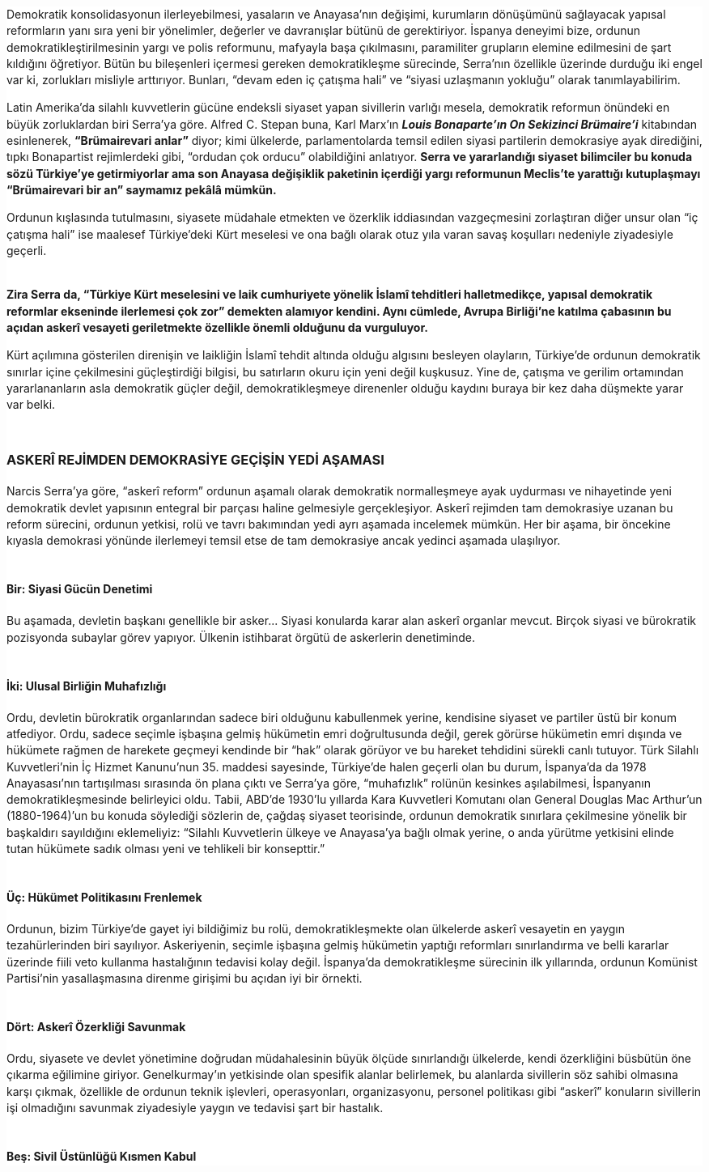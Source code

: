 <p>Demokratik konsolidasyonun ilerleyebilmesi, yasaların ve Anayasa’nın değişimi, kurumların dönüşümünü sağlayacak yapısal reformların yanı sıra yeni bir yönelimler, değerler ve davranışlar bütünü de gerektiriyor. İspanya deneyimi bize, ordunun demokratikleştirilmesinin yargı ve polis reformunu, mafyayla başa çıkılmasını, paramiliter grupların elemine edilmesini de şart kıldığını öğretiyor. Bütün bu bileşenleri içermesi gereken demokratikleşme sürecinde, Serra’nın özellikle üzerinde durduğu iki engel var ki, zorlukları misliyle arttırıyor. Bunları, “devam eden iç çatışma hali” ve “siyasi uzlaşmanın yokluğu” olarak tanımlayabilirim.</p>
<p>Latin Amerika’da silahlı kuvvetlerin gücüne endeksli siyaset yapan sivillerin varlığı mesela, demokratik reformun önündeki en büyük zorluklardan biri Serra’ya göre. Alfred C. Stepan buna, Karl Marx’ın <b><i>Louis Bonaparte’ın On Sekizinci Brümaire’i</i></b> kitabından esinlenerek, <b>“Brümairevari anlar”</b> diyor; kimi ülkelerde, parlamentolarda temsil edilen siyasi partilerin demokrasiye ayak dirediğini, tıpkı Bonapartist rejimlerdeki gibi, “ordudan çok orducu” olabildiğini anlatıyor. <b>Serra ve yararlandığı siyaset bilimciler bu konuda sözü Türkiye’ye getirmiyorlar ama son Anayasa değişiklik paketinin içerdiği yargı reformunun Meclis’te yarattığı kutuplaşmayı “Brümairevari bir an” saymamız pekâlâ mümkün.</b></p>
<p>Ordunun kışlasında tutulmasını, siyasete müdahale etmekten ve özerklik iddiasından vazgeçmesini zorlaştıran diğer unsur olan “iç çatışma hali” ise maalesef Türkiye’deki Kürt meselesi ve ona bağlı olarak otuz yıla varan savaş koşulları nedeniyle ziyadesiyle geçerli.</p>
<p><b><br/>Zira Serra da, “Türkiye Kürt meselesini ve laik cumhuriyete yönelik İslamî tehditleri halletmedikçe, yapısal demokratik reformlar ekseninde ilerlemesi çok zor” demekten alamıyor kendini. Aynı cümlede, Avrupa Birliği’ne katılma çabasının bu açıdan askerî vesayeti geriletmekte özellikle önemli olduğunu da vurguluyor.</b></p>
<p>Kürt açılımına gösterilen direnişin ve laikliğin İslamî tehdit altında olduğu algısını besleyen olayların, Türkiye’de ordunun demokratik sınırlar içine çekilmesini güçleştirdiği bilgisi, bu satırların okuru için yeni değil kuşkusuz. Yine de, çatışma ve gerilim ortamından yararlananların asla demokratik güçler değil, demokratikleşmeye direnenler olduğu kaydını buraya bir kez daha düşmekte yarar var belki.</p>
<h3><br/>ASKERÎ REJİMDEN DEMOKRASİYE GEÇİŞİN YEDİ AŞAMASI</h3>
<p>Narcis Serra’ya göre, “askerî reform” ordunun aşamalı olarak demokratik normalleşmeye ayak uydurması ve nihayetinde yeni demokratik devlet yapısının entegral bir parçası haline gelmesiyle gerçekleşiyor. Askerî rejimden tam demokrasiye uzanan bu reform sürecini, ordunun yetkisi, rolü ve tavrı bakımından yedi ayrı aşamada incelemek mümkün. Her bir aşama, bir öncekine kıyasla demokrasi yönünde ilerlemeyi temsil etse de tam demokrasiye ancak yedinci aşamada ulaşılıyor.</p>
<h4><br/>Bir: Siyasi Gücün Denetimi</h4>
<p>Bu aşamada, devletin başkanı genellikle bir asker... Siyasi konularda karar alan askerî organlar mevcut. Birçok siyasi ve bürokratik pozisyonda subaylar görev yapıyor. Ülkenin istihbarat örgütü de askerlerin denetiminde.</p>
<h4><br/>İki: Ulusal Birliğin Muhafızlığı</h4>
<p>Ordu, devletin bürokratik organlarından sadece biri olduğunu kabullenmek yerine, kendisine siyaset ve partiler üstü bir konum atfediyor. Ordu, sadece seçimle işbaşına gelmiş hükümetin emri doğrultusunda değil, gerek görürse hükümetin emri dışında ve hükümete rağmen de harekete geçmeyi kendinde bir “hak” olarak görüyor ve bu hareket tehdidini sürekli canlı tutuyor. Türk Silahlı Kuvvetleri’nin İç Hizmet Kanunu’nun 35. maddesi sayesinde, Türkiye’de halen geçerli olan bu durum, İspanya’da da 1978 Anayasası’nın tartışılması sırasında ön plana çıktı ve Serra’ya göre, “muhafızlık” rolünün kesinkes aşılabilmesi, İspanyanın demokratikleşmesinde belirleyici oldu. Tabii, ABD’de 1930’lu yıllarda Kara Kuvvetleri Komutanı olan General Douglas Mac Arthur’un (1880-1964)’un bu konuda söylediği sözlerin de, çağdaş siyaset teorisinde, ordunun demokratik sınırlara çekilmesine yönelik bir başkaldırı sayıldığını eklemeliyiz: “Silahlı Kuvvetlerin ülkeye ve Anayasa’ya bağlı olmak yerine, o anda yürütme yetkisini elinde tutan hükümete sadık olması yeni ve tehlikeli bir konsepttir.” </p>
<h4><br/>Üç: Hükümet Politikasını Frenlemek</h4>
<p>Ordunun, bizim Türkiye’de gayet iyi bildiğimiz bu rolü, demokratikleşmekte olan ülkelerde askerî vesayetin en yaygın tezahürlerinden biri sayılıyor. Askeriyenin, seçimle işbaşına gelmiş hükümetin yaptığı reformları sınırlandırma ve belli kararlar üzerinde fiili veto kullanma hastalığının tedavisi kolay değil. İspanya’da demokratikleşme sürecinin ilk yıllarında, ordunun Komünist Partisi’nin yasallaşmasına direnme girişimi bu açıdan iyi bir örnekti.</p>
<h4><br/>Dört: Askerî Özerkliği Savunmak</h4>
<p>Ordu, siyasete ve devlet yönetimine doğrudan müdahalesinin büyük ölçüde sınırlandığı ülkelerde, kendi özerkliğini büsbütün öne çıkarma eğilimine giriyor. Genelkurmay’ın yetkisinde olan spesifik alanlar belirlemek, bu alanlarda sivillerin söz sahibi olmasına karşı çıkmak, özellikle de ordunun teknik işlevleri, operasyonları, organizasyonu, personel politikası gibi “askerî” konuların sivillerin işi olmadığını savunmak ziyadesiyle yaygın ve tedavisi şart bir hastalık. </p>
<h4><br/>Beş: Sivil Üstünlüğü Kısmen Kabul</h4>